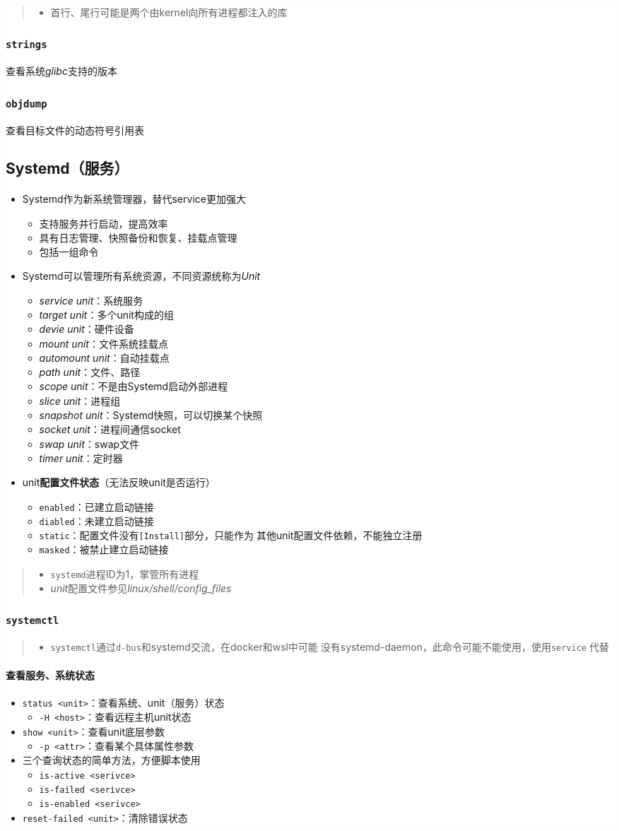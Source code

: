 > - 首行、尾行可能是两个由kernel向所有进程都注入的库

###	`strings`

查看系统*glibc*支持的版本

###	`objdump`

查看目标文件的动态符号引用表

##	Systemd（服务）

-	Systemd作为新系统管理器，替代service更加强大
	-	支持服务并行启动，提高效率
	-	具有日志管理、快照备份和恢复、挂载点管理
	-	包括一组命令

-	Systemd可以管理所有系统资源，不同资源统称为*Unit*
	-	*service unit*：系统服务
	-	*target unit*：多个unit构成的组
	-	*devie unit*：硬件设备
	-	*mount unit*：文件系统挂载点
	-	*automount unit*：自动挂载点
	-	*path unit*：文件、路径
	-	*scope unit*：不是由Systemd启动外部进程
	-	*slice unit*：进程组
	-	*snapshot unit*：Systemd快照，可以切换某个快照
	-	*socket unit*：进程间通信socket
	-	*swap unit*：swap文件
	-	*timer unit*：定时器

-	unit**配置文件状态**（无法反映unit是否运行）
	-	`enabled`：已建立启动链接
	-	`diabled`：未建立启动链接
	-	`static`：配置文件没有`[Install]`部分，只能作为
		其他unit配置文件依赖，不能独立注册
	-	`masked`：被禁止建立启动链接

> - `systemd`进程ID为1，掌管所有进程
> - *unit*配置文件参见*linux/shell/config_files*

###	`systemctl`

> - `systemctl`通过`d-bus`和systemd交流，在docker和wsl中可能
	没有systemd-daemon，此命令可能不能使用，使用`service`
	代替

####	查看服务、系统状态

-	`status <unit>`：查看系统、unit（服务）状态
	-	`-H <host>`：查看远程主机unit状态
-	`show <unit>`：查看unit底层参数
	-	`-p <attr>`：查看某个具体属性参数
-	三个查询状态的简单方法，方便脚本使用
	-	`is-active <serivce>`
	-	`is-failed <serivce>`
	-	`is-enabled <serivce>`
-	`reset-failed <unit>`：清除错误状态
